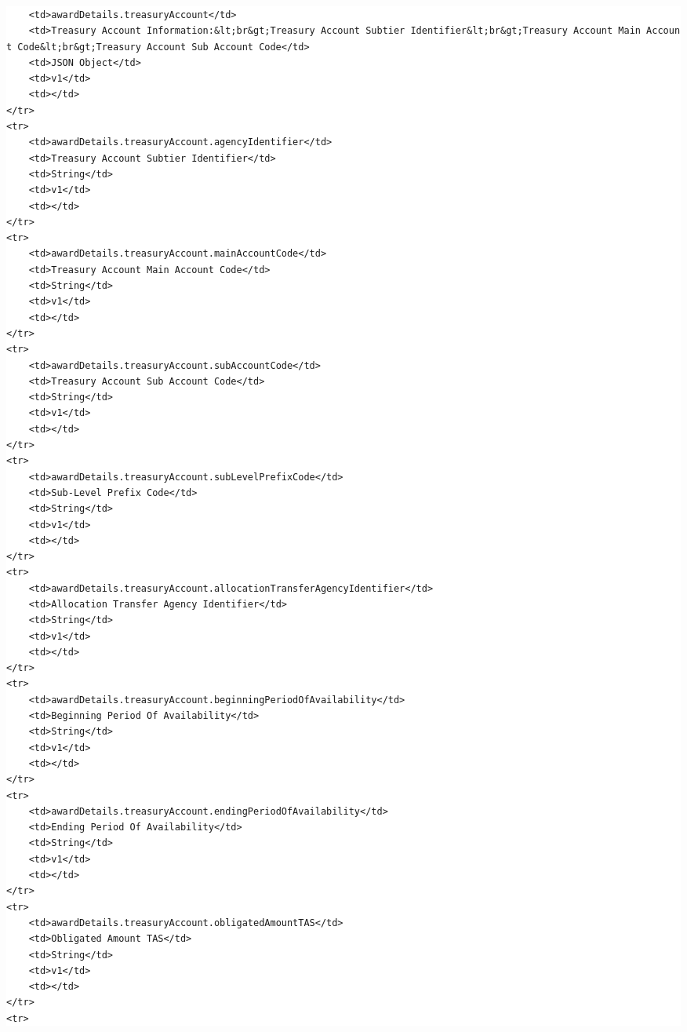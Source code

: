         <td>awardDetails.treasuryAccount</td>
        <td>Treasury Account Information:&lt;br&gt;Treasury Account Subtier Identifier&lt;br&gt;Treasury Account Main Account Code&lt;br&gt;Treasury Account Sub Account Code</td>
        <td>JSON Object</td>
        <td>v1</td>
        <td></td>
    </tr>
    <tr>
        <td>awardDetails.treasuryAccount.agencyIdentifier</td>
        <td>Treasury Account Subtier Identifier</td>
        <td>String</td>
        <td>v1</td>
        <td></td>
    </tr>
    <tr>
        <td>awardDetails.treasuryAccount.mainAccountCode</td>
        <td>Treasury Account Main Account Code</td>
        <td>String</td>
        <td>v1</td>
        <td></td>
    </tr>
    <tr>
        <td>awardDetails.treasuryAccount.subAccountCode</td>
        <td>Treasury Account Sub Account Code</td>
        <td>String</td>
        <td>v1</td>
        <td></td>
    </tr>
    <tr>
        <td>awardDetails.treasuryAccount.subLevelPrefixCode</td>
        <td>Sub-Level Prefix Code</td>
        <td>String</td>
        <td>v1</td>
        <td></td>
    </tr>
    <tr>
        <td>awardDetails.treasuryAccount.allocationTransferAgencyIdentifier</td>
        <td>Allocation Transfer Agency Identifier</td>
        <td>String</td>
        <td>v1</td>
        <td></td>
    </tr>
    <tr>
        <td>awardDetails.treasuryAccount.beginningPeriodOfAvailability</td>
        <td>Beginning Period Of Availability</td>
        <td>String</td>
        <td>v1</td>
        <td></td>
    </tr>
    <tr>
        <td>awardDetails.treasuryAccount.endingPeriodOfAvailability</td>
        <td>Ending Period Of Availability</td>
        <td>String</td>
        <td>v1</td>
        <td></td>
    </tr>
    <tr>
        <td>awardDetails.treasuryAccount.obligatedAmountTAS</td>
        <td>Obligated Amount TAS</td>
        <td>String</td>
        <td>v1</td>
        <td></td>
    </tr>
    <tr>